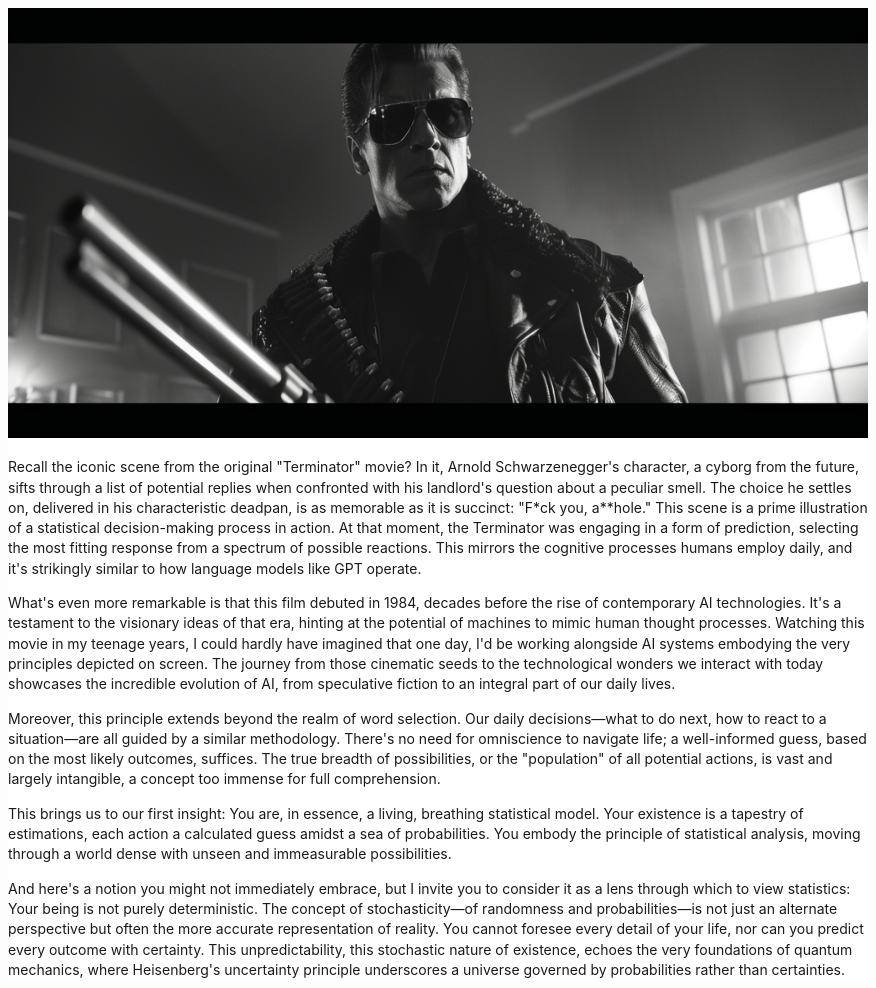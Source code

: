 ![terminator.png](images%2Fterminator.png)

Recall the iconic scene from the original "Terminator" movie? In it, Arnold Schwarzenegger's character, a cyborg from the future, sifts through a list of potential replies when confronted with his landlord's question about a peculiar smell. The choice he settles on, delivered in his characteristic deadpan, is as memorable as it is succinct: "F*ck you, a**hole." This scene is a prime illustration of a statistical decision-making process in action. At that moment, the Terminator was engaging in a form of prediction, selecting the most fitting response from a spectrum of possible reactions. This mirrors the cognitive processes humans employ daily, and it's strikingly similar to how language models like GPT operate.

What's even more remarkable is that this film debuted in 1984, decades before the rise of contemporary AI technologies. It's a testament to the visionary ideas of that era, hinting at the potential of machines to mimic human thought processes. Watching this movie in my teenage years, I could hardly have imagined that one day, I'd be working alongside AI systems embodying the very principles depicted on screen. The journey from those cinematic seeds to the technological wonders we interact with today showcases the incredible evolution of AI, from speculative fiction to an integral part of our daily lives.

Moreover, this principle extends beyond the realm of word selection. Our daily decisions—what to do next, how to react to a situation—are all guided by a similar methodology. There's no need for omniscience to navigate life; a well-informed guess, based on the most likely outcomes, suffices. The true breadth of possibilities, or the "population" of all potential actions, is vast and largely intangible, a concept too immense for full comprehension.

This brings us to our first insight: You are, in essence, a living, breathing statistical model. Your existence is a tapestry of estimations, each action a calculated guess amidst a sea of probabilities. You embody the principle of statistical analysis, moving through a world dense with unseen and immeasurable possibilities.

And here's a notion you might not immediately embrace, but I invite you to consider it as a lens through which to view statistics: Your being is not purely deterministic. The concept of stochasticity—of randomness and probabilities—is not just an alternate perspective but often the more accurate representation of reality. You cannot foresee every detail of your life, nor can you predict every outcome with certainty. This unpredictability, this stochastic nature of existence, echoes the very foundations of quantum mechanics, where Heisenberg's uncertainty principle underscores a universe governed by probabilities rather than certainties.
